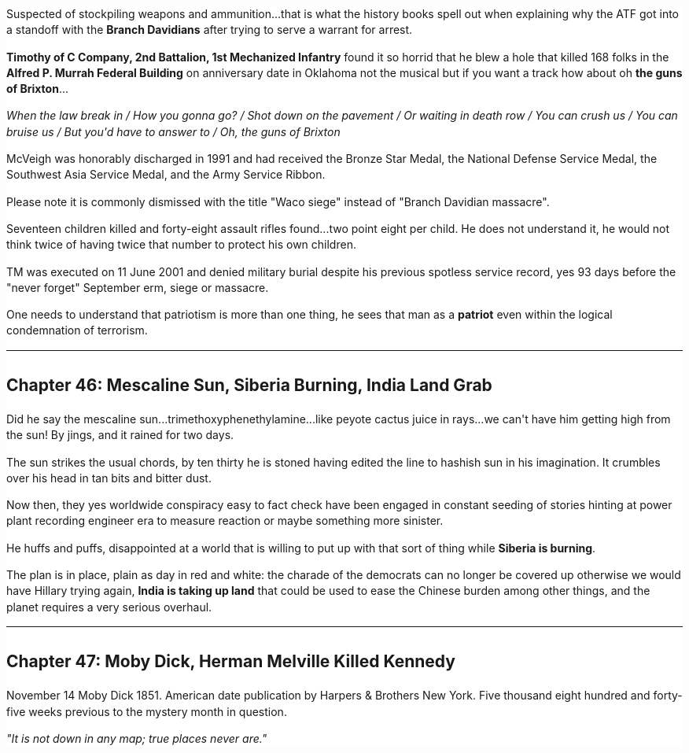 Suspected of stockpiling weapons and ammunition...that is what the history books spell out when explaining why the ATF got into a standoff with the **Branch Davidians** after trying to serve a warrant for arrest.

**Timothy of C Company, 2nd Battalion, 1st Mechanized Infantry** found it so horrid that he blew a hole that killed 168 folks in the **Alfred P. Murrah Federal Building** on anniversary date in Oklahoma not the musical but if you want a track how about oh **the guns of Brixton**...

*When the law break in / How you gonna go? / Shot down on the pavement / Or waiting in death row / You can crush us / You can bruise us / But you'd have to answer to / Oh, the guns of Brixton*

McVeigh was honorably discharged in 1991 and had received the Bronze Star Medal, the National Defense Service Medal, the Southwest Asia Service Medal, and the Army Service Ribbon.

Please note it is commonly dismissed with the title "Waco siege" instead of "Branch Davidian massacre".

Seventeen children killed and forty-eight assault rifles found...two point eight per child. He does not understand it, he would not think twice of having twice that number to protect his own children.

TM was executed on 11 June 2001 and denied military burial despite his previous spotless service record, yes 93 days before the "never forget" September erm, siege or massacre.

One needs to understand that patriotism is more than one thing, he sees that man as a **patriot** even within the logical condemnation of terrorism.

---

## Chapter 46: Mescaline Sun, Siberia Burning, India Land Grab

Did he say the mescaline sun...trimethoxyphenethylamine...like peyote cactus juice in rays...we can't have him getting high from the sun! By jings, and it rained for two days.

The sun strikes the usual chords, by ten thirty he is stoned having edited the line to hashish sun in his imagination. It crumbles over his head in tan bits and bitter dust.

Now then, they yes worldwide conspiracy easy to fact check have been engaged in constant seeding of stories hinting at power plant recording engineer era to measure reaction or maybe something more sinister.

He huffs and puffs, disappointed at a world that is willing to put up with that sort of thing while **Siberia is burning**.

The plan is in place, plain as day in red and white: the charade of the democrats can no longer be covered up otherwise we would have Hillary trying again, **India is taking up land** that could be used to ease the Chinese burden among other things, and the planet requires a very serious overhaul.

---

## Chapter 47: Moby Dick, Herman Melville Killed Kennedy

November 14 Moby Dick 1851. American date publication by Harpers & Brothers New York. Five thousand eight hundred and forty-five weeks previous to the mystery month in question.

*"It is not down in any map; true places never are."*
